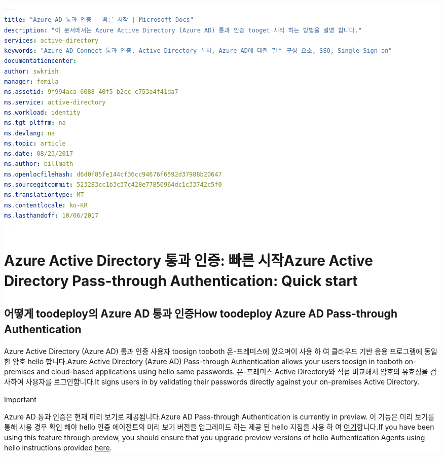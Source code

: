 ```yaml
---
title: "Azure AD 통과 인증 - 빠른 시작 | Microsoft Docs"
description: "이 문서에서는 Azure Active Directory (Azure AD) 통과 인증 tooget 시작 하는 방법을 설명 합니다."
services: active-directory
keywords: "Azure AD Connect 통과 인증, Active Directory 설치, Azure AD에 대한 필수 구성 요소, SSO, Single Sign-on"
documentationcenter: 
author: swkrish
manager: femila
ms.assetid: 9f994aca-6088-40f5-b2cc-c753a4f41da7
ms.service: active-directory
ms.workload: identity
ms.tgt_pltfrm: na
ms.devlang: na
ms.topic: article
ms.date: 08/23/2017
ms.author: billmath
ms.openlocfilehash: d6d0f85fe144cf36cc94676f6592d37988b20647
ms.sourcegitcommit: 523283cc1b3c37c428e77850964dc1c33742c5f0
ms.translationtype: MT
ms.contentlocale: ko-KR
ms.lasthandoff: 10/06/2017
---
```

# <a name="azure-active-directory-pass-through-authentication-quick-start"></a><span data-ttu-id="b658c-104">Azure Active Directory 통과 인증: 빠른 시작</span><span class="sxs-lookup"><span data-stu-id="b658c-104">Azure Active Directory Pass-through Authentication: Quick start</span></span>

## <a name="how-toodeploy-azure-ad-pass-through-authentication"></a><span data-ttu-id="b658c-105">어떻게 toodeploy의 Azure AD 통과 인증</span><span class="sxs-lookup"><span data-stu-id="b658c-105">How toodeploy Azure AD Pass-through Authentication</span></span>

<span data-ttu-id="b658c-106">Azure Active Directory (Azure AD) 통과 인증 사용자 toosign tooboth 온-프레미스에 있으며이 사용 하 여 클라우드 기반 응용 프로그램에 동일한 암호 hello 합니다.</span><span class="sxs-lookup"><span data-stu-id="b658c-106">Azure Active Directory (Azure AD) Pass-through Authentication allows your users toosign in tooboth on-premises and cloud-based applications using hello same passwords.</span></span> <span data-ttu-id="b658c-107">온-프레미스 Active Directory와 직접 비교해서 암호의 유효성을 검사하여 사용자를 로그인합니다.</span><span class="sxs-lookup"><span data-stu-id="b658c-107">It signs users in by validating their passwords directly against your on-premises Active Directory.</span></span>

>[!IMPORTANT]
><span data-ttu-id="b658c-108">Azure AD 통과 인증은 현재 미리 보기로 제공됩니다.</span><span class="sxs-lookup"><span data-stu-id="b658c-108">Azure AD Pass-through Authentication is currently in preview.</span></span> <span data-ttu-id="b658c-109">이 기능은 미리 보기를 통해 사용 경우 확인 해야 hello 인증 에이전트의 미리 보기 버전을 업그레이드 하는 제공 된 hello 지침을 사용 하 여 [여기](./active-directory-aadconnect-pass-through-authentication-upgrade-preview-authentication-agents.md)합니다.</span><span class="sxs-lookup"><span data-stu-id="b658c-109">If you have been using this feature through preview, you should ensure that you upgrade preview versions of hello Authentication Agents using hello instructions provided [here](./active-directory-aadconnect-pass-through-authentication-upgrade-preview-authentication-agents.md).</span></span>
